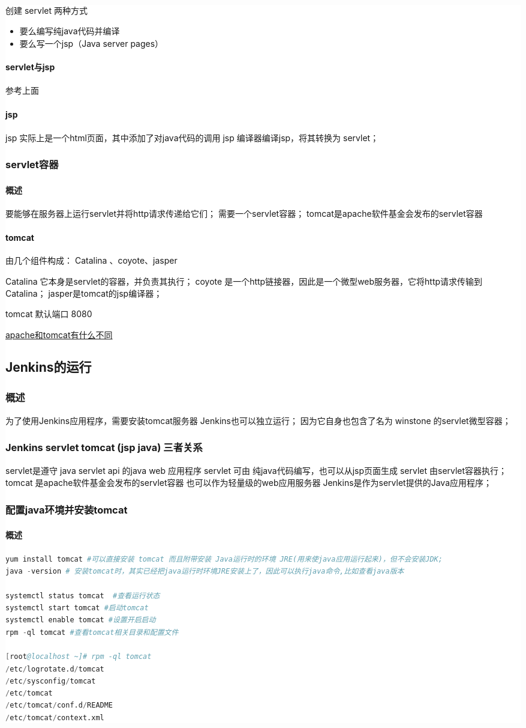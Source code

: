 创建 servlet 两种方式
- 要么编写纯java代码并编译
- 要么写一个jsp（Java server pages）

#### servlet与jsp
参考上面

#### jsp

jsp 实际上是一个html页面，其中添加了对java代码的调用
jsp 编译器编译jsp，将其转换为 servlet；

### servlet容器

#### 概述
要能够在服务器上运行servlet并将http请求传递给它们；
需要一个servlet容器；
tomcat是apache软件基金会发布的servlet容器

#### tomcat
由几个组件构成： Catalina 、coyote、jasper

Catalina 它本身是servlet的容器，并负责其执行；
coyote 是一个http链接器，因此是一个微型web服务器，它将http请求传输到Catalina；
jasper是tomcat的jsp编译器；

tomcat 默认端口 8080

[apache和tomcat有什么不同](https://blog.csdn.net/u010129985/article/details/80831518)

## Jenkins的运行

### 概述
为了使用Jenkins应用程序，需要安装tomcat服务器
Jenkins也可以独立运行；
因为它自身也包含了名为 winstone 的servlet微型容器；


### Jenkins servlet tomcat (jsp java) 三者关系

servlet是遵守 java servlet api 的java web 应用程序
servlet 可由 纯java代码编写，也可以从jsp页面生成
servlet 由servlet容器执行；
tomcat 是apache软件基金会发布的servlet容器
也可以作为轻量级的web应用服务器
Jenkins是作为servlet提供的Java应用程序；

### 配置java环境并安装tomcat

#### 概述
```s
yum install tomcat #可以直接安装 tomcat 而且附带安装 Java运行时的环境 JRE(用来使java应用运行起来)，但不会安装JDK;
java -version # 安装tomcat时，其实已经把java运行时环境JRE安装上了，因此可以执行java命令,比如查看java版本

systemctl status tomcat  #查看运行状态
systemctl start tomcat #启动tomcat
systemctl enable tomcat #设置开启启动
rpm -ql tomcat #查看tomcat相关目录和配置文件

[root@localhost ~]# rpm -ql tomcat
/etc/logrotate.d/tomcat
/etc/sysconfig/tomcat
/etc/tomcat
/etc/tomcat/conf.d/README
/etc/tomcat/context.xml
```